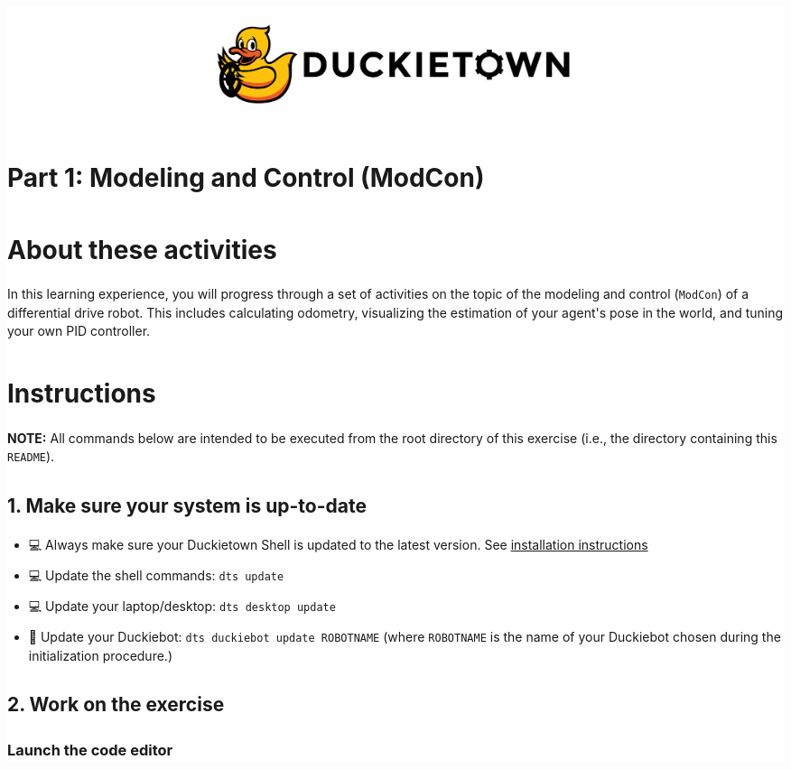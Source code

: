 <p align="center">
<img src="./assets/images/dtlogo.png" alt="Duckietown Logo" width="50%">
</p>

# **Part 1: Modeling and Control (ModCon)**

# About these activities

In this learning experience, you will progress through a set of activities on the topic of the modeling and control 
(`ModCon`) of a differential drive robot. This includes calculating odometry, visualizing the estimation of your 
agent's pose in the world, and tuning your own PID controller.


# Instructions

**NOTE:** All commands below are intended to be executed from the root directory of this exercise (i.e., the directory containing this `README`).


## 1. Make sure your system is up-to-date

- 💻 Always make sure your Duckietown Shell is updated to the latest version. See [installation instructions](https://github.com/duckietown/duckietown-shell)

- 💻 Update the shell commands: `dts update`

- 💻 Update your laptop/desktop: `dts desktop update`

- 🚙 Update your Duckiebot: `dts duckiebot update ROBOTNAME` (where `ROBOTNAME` is the name of your Duckiebot chosen during the initialization procedure.)


## 2. Work on the exercise

### Launch the code editor
